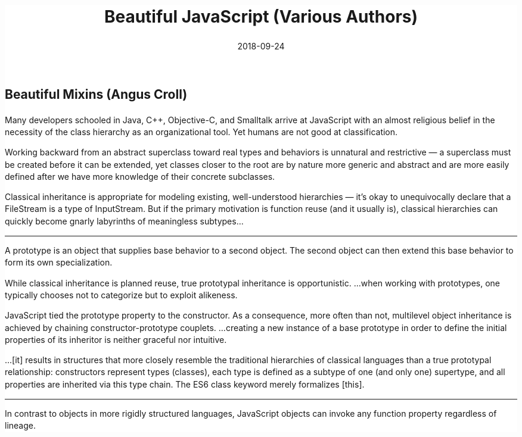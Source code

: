 ﻿---
title: Beautiful JavaScript (Various Authors)
date: "2018-09-24"
template: "post"
draft: true
slug: "/posts/beautiful-javascript-notes/"
category: "What I Read"
tags:
  - "JavaScript"
  - "O'Reilly"
description: "Notes from a book I skimmed while biking indoors during the winter. (Tagline: \"This guide gives you a rare glimpse into JavaScript from people intimately familiar with it. Chapters contributed by domain experts... show what they love about their favorite language - whether it’s turning the most feared features into useful tools, or how JavaScript can be used for self-expression.\")"
---

## Beautiful Mixins (Angus Croll)

Many developers schooled in Java, C++, Objective-C, and Smalltalk arrive at JavaScript with an almost religious belief in the necessity of the class hierarchy as an organizational tool. Yet humans are not good at classification. 

Working backward from an abstract superclass toward real types and behaviors is unnatural and restrictive — a superclass must be created before it can be extended, yet classes closer to the root are by nature more generic and abstract and are more easily defined after we have more knowledge of their concrete subclasses.

Classical inheritance is appropriate for modeling existing, well-understood hierarchies — it’s okay to unequivocally declare that a FileStream is a type of InputStream. But if the primary motivation is function reuse (and it usually is), classical hierarchies can quickly become gnarly labyrinths of meaningless subtypes...

---

A prototype is an object that supplies base behavior to a second object. The second object can then extend this base behavior to form its own specialization.

While classical inheritance is planned reuse, true prototypal inheritance is opportunistic. ...when working with prototypes, one typically chooses not to categorize but to exploit alikeness.

JavaScript tied the prototype property to the constructor. As a consequence, more often than not, multilevel object inheritance is achieved by chaining constructor-prototype couplets. ...creating a new instance of a base prototype in order to define the initial properties of its inheritor is neither graceful nor intuitive.

...[it] results in structures that more closely resemble the traditional hierarchies of classical languages than a true prototypal relationship: constructors represent types (classes), each type is defined as a subtype of one (and only one) supertype, and all properties are inherited via this type chain. The ES6 class keyword merely formalizes [this].

---

In contrast to objects in more rigidly structured languages, JavaScript objects can invoke any function property regardless of lineage. 
